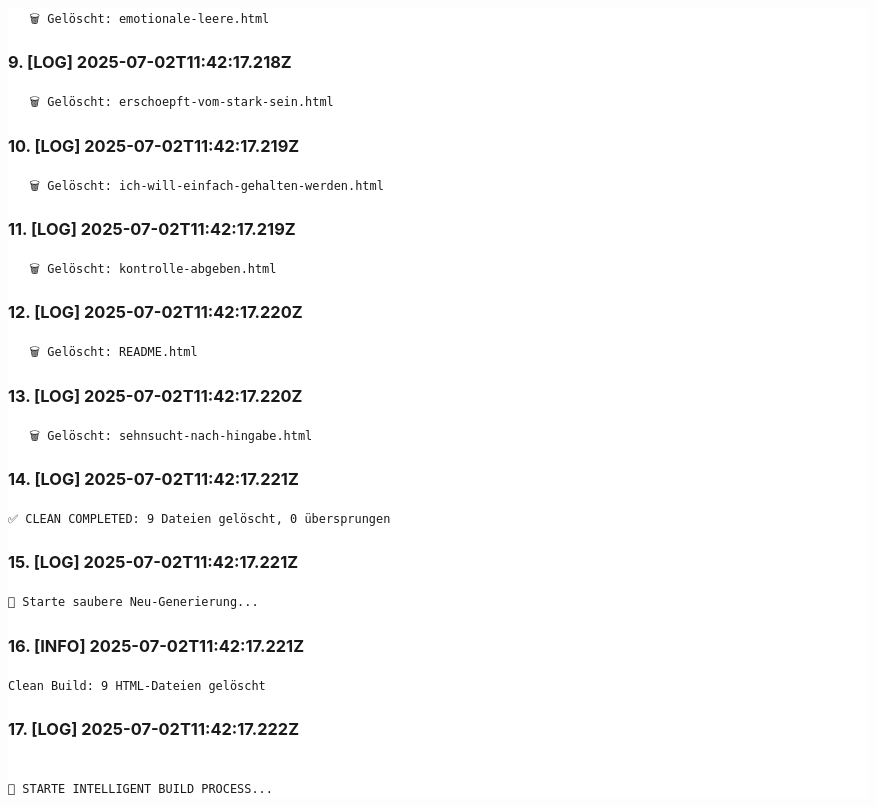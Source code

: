 ```
   🗑️ Gelöscht: emotionale-leere.html
```

### 9. [LOG] 2025-07-02T11:42:17.218Z

```
   🗑️ Gelöscht: erschoepft-vom-stark-sein.html
```

### 10. [LOG] 2025-07-02T11:42:17.219Z

```
   🗑️ Gelöscht: ich-will-einfach-gehalten-werden.html
```

### 11. [LOG] 2025-07-02T11:42:17.219Z

```
   🗑️ Gelöscht: kontrolle-abgeben.html
```

### 12. [LOG] 2025-07-02T11:42:17.220Z

```
   🗑️ Gelöscht: README.html
```

### 13. [LOG] 2025-07-02T11:42:17.220Z

```
   🗑️ Gelöscht: sehnsucht-nach-hingabe.html
```

### 14. [LOG] 2025-07-02T11:42:17.221Z

```
✅ CLEAN COMPLETED: 9 Dateien gelöscht, 0 übersprungen
```

### 15. [LOG] 2025-07-02T11:42:17.221Z

```
🔨 Starte saubere Neu-Generierung...
```

### 16. [INFO] 2025-07-02T11:42:17.221Z

```
Clean Build: 9 HTML-Dateien gelöscht
```

### 17. [LOG] 2025-07-02T11:42:17.222Z

```

🚀 STARTE INTELLIGENT BUILD PROCESS...
```
